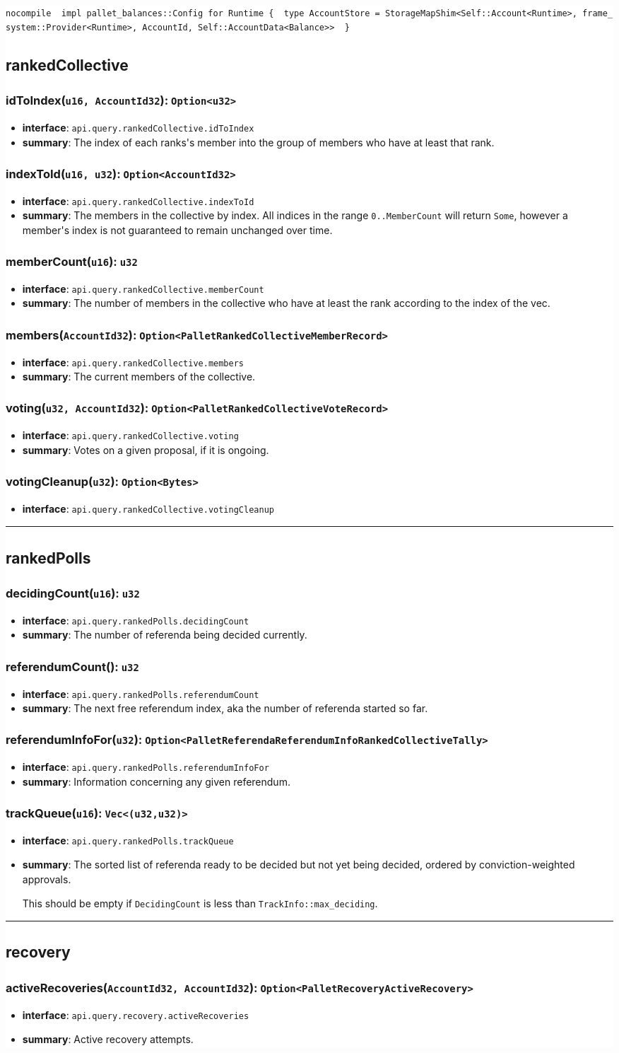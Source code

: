    ```nocompile  impl pallet_balances::Config for Runtime {  type AccountStore = StorageMapShim<Self::Account<Runtime>, frame_system::Provider<Runtime>, AccountId, Self::AccountData<Balance>>  }  ``` 


## rankedCollective
 
### idToIndex(`u16, AccountId32`): `Option<u32>`
- **interface**: `api.query.rankedCollective.idToIndex`
- **summary**:    The index of each ranks's member into the group of members who have at least that rank. 
 
### indexToId(`u16, u32`): `Option<AccountId32>`
- **interface**: `api.query.rankedCollective.indexToId`
- **summary**:    The members in the collective by index. All indices in the range `0..MemberCount` will  return `Some`, however a member's index is not guaranteed to remain unchanged over time. 
 
### memberCount(`u16`): `u32`
- **interface**: `api.query.rankedCollective.memberCount`
- **summary**:    The number of members in the collective who have at least the rank according to the index  of the vec. 
 
### members(`AccountId32`): `Option<PalletRankedCollectiveMemberRecord>`
- **interface**: `api.query.rankedCollective.members`
- **summary**:    The current members of the collective. 
 
### voting(`u32, AccountId32`): `Option<PalletRankedCollectiveVoteRecord>`
- **interface**: `api.query.rankedCollective.voting`
- **summary**:    Votes on a given proposal, if it is ongoing. 
 
### votingCleanup(`u32`): `Option<Bytes>`
- **interface**: `api.query.rankedCollective.votingCleanup`

___


## rankedPolls
 
### decidingCount(`u16`): `u32`
- **interface**: `api.query.rankedPolls.decidingCount`
- **summary**:    The number of referenda being decided currently. 
 
### referendumCount(): `u32`
- **interface**: `api.query.rankedPolls.referendumCount`
- **summary**:    The next free referendum index, aka the number of referenda started so far. 
 
### referendumInfoFor(`u32`): `Option<PalletReferendaReferendumInfoRankedCollectiveTally>`
- **interface**: `api.query.rankedPolls.referendumInfoFor`
- **summary**:    Information concerning any given referendum. 
 
### trackQueue(`u16`): `Vec<(u32,u32)>`
- **interface**: `api.query.rankedPolls.trackQueue`
- **summary**:    The sorted list of referenda ready to be decided but not yet being decided, ordered by  conviction-weighted approvals. 

   This should be empty if `DecidingCount` is less than `TrackInfo::max_deciding`. 

___


## recovery
 
### activeRecoveries(`AccountId32, AccountId32`): `Option<PalletRecoveryActiveRecovery>`
- **interface**: `api.query.recovery.activeRecoveries`
- **summary**:    Active recovery attempts. 

   ```